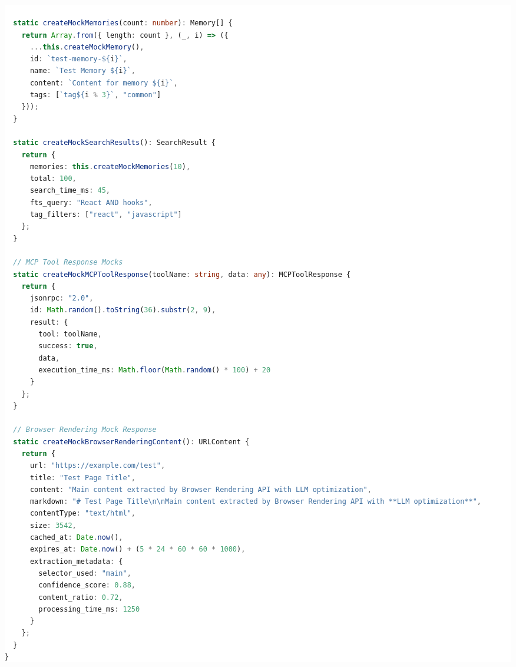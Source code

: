 ```typescript

  static createMockMemories(count: number): Memory[] {
    return Array.from({ length: count }, (_, i) => ({
      ...this.createMockMemory(),
      id: `test-memory-${i}`,
      name: `Test Memory ${i}`,
      content: `Content for memory ${i}`,
      tags: [`tag${i % 3}`, "common"]
    }));
  }

  static createMockSearchResults(): SearchResult {
    return {
      memories: this.createMockMemories(10),
      total: 100,
      search_time_ms: 45,
      fts_query: "React AND hooks",
      tag_filters: ["react", "javascript"]
    };
  }

  // MCP Tool Response Mocks
  static createMockMCPToolResponse(toolName: string, data: any): MCPToolResponse {
    return {
      jsonrpc: "2.0",
      id: Math.random().toString(36).substr(2, 9),
      result: {
        tool: toolName,
        success: true,
        data,
        execution_time_ms: Math.floor(Math.random() * 100) + 20
      }
    };
  }

  // Browser Rendering Mock Response
  static createMockBrowserRenderingContent(): URLContent {
    return {
      url: "https://example.com/test",
      title: "Test Page Title",
      content: "Main content extracted by Browser Rendering API with LLM optimization",
      markdown: "# Test Page Title\n\nMain content extracted by Browser Rendering API with **LLM optimization**",
      contentType: "text/html",
      size: 3542,
      cached_at: Date.now(),
      expires_at: Date.now() + (5 * 24 * 60 * 60 * 1000),
      extraction_metadata: {
        selector_used: "main",
        confidence_score: 0.88,
        content_ratio: 0.72,
        processing_time_ms: 1250
      }
    };
  }
}
```

